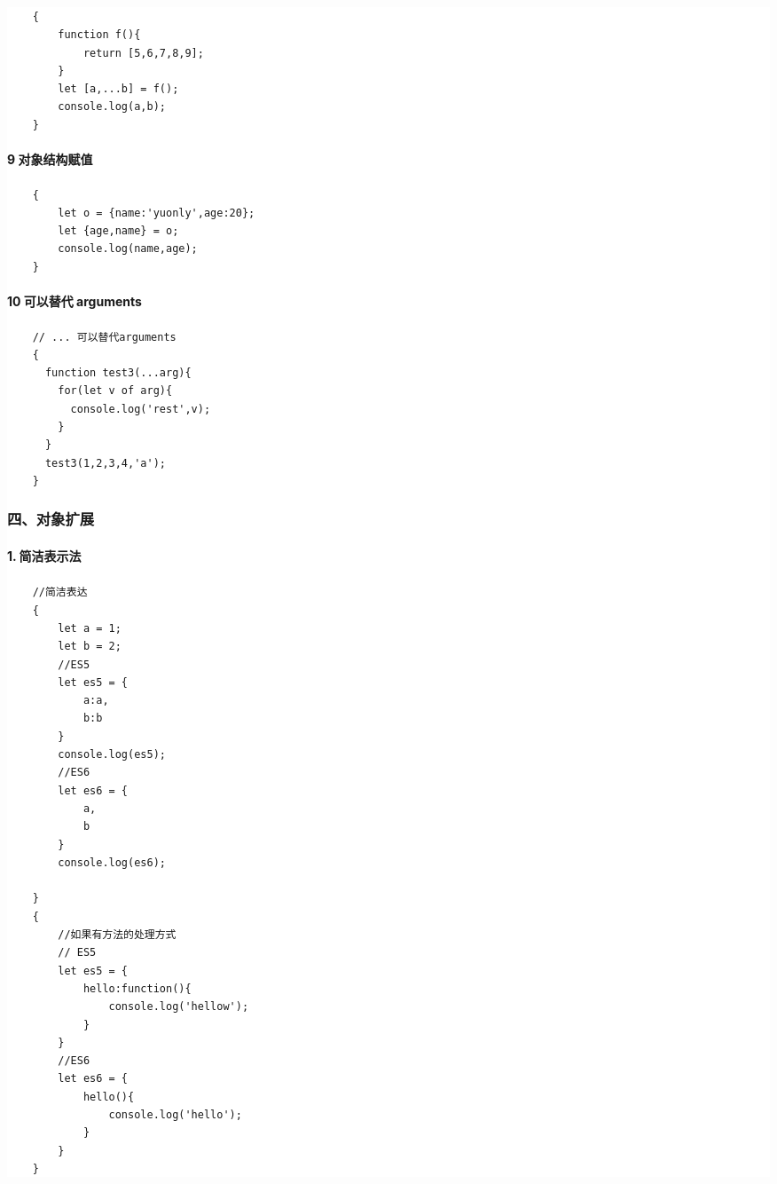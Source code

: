         {
            function f(){
                return [5,6,7,8,9];
            }
            let [a,...b] = f();
            console.log(a,b);
        }

#### 9 对象结构赋值

        {
            let o = {name:'yuonly',age:20};
            let {age,name} = o;
            console.log(name,age);
        }

#### 10 可以替代 arguments

        // ... 可以替代arguments
        {
          function test3(...arg){
            for(let v of arg){
              console.log('rest',v);
            }
          }
          test3(1,2,3,4,'a');
        }


### 四、对象扩展

#### 1. 简洁表示法

        //简洁表达
        {
            let a = 1;
            let b = 2;
            //ES5
            let es5 = {
                a:a,
                b:b
            }
            console.log(es5);
            //ES6
            let es6 = {
                a,
                b
            }
            console.log(es6);

        }
        {
            //如果有方法的处理方式
            // ES5
            let es5 = {
                hello:function(){
                    console.log('hellow');
                }
            }
            //ES6
            let es6 = {
                hello(){
                    console.log('hello');
                }
            }
        }